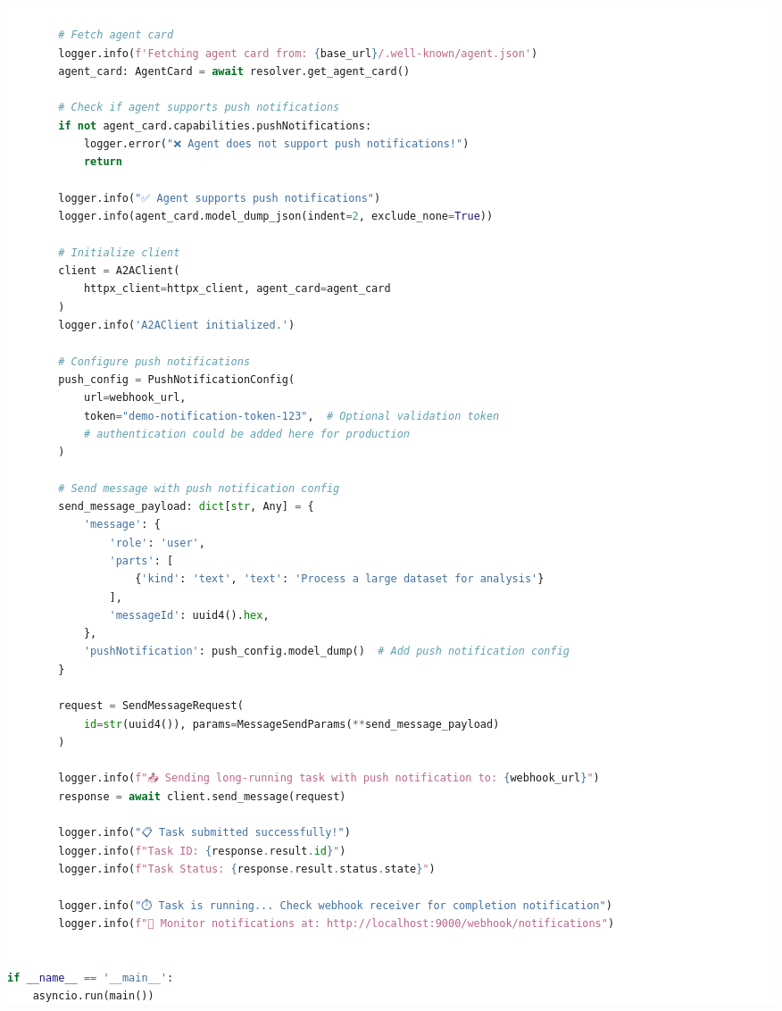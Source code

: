 ```python

        # Fetch agent card
        logger.info(f'Fetching agent card from: {base_url}/.well-known/agent.json')
        agent_card: AgentCard = await resolver.get_agent_card()
        
        # Check if agent supports push notifications
        if not agent_card.capabilities.pushNotifications:
            logger.error("❌ Agent does not support push notifications!")
            return
            
        logger.info("✅ Agent supports push notifications")
        logger.info(agent_card.model_dump_json(indent=2, exclude_none=True))

        # Initialize client
        client = A2AClient(
            httpx_client=httpx_client, agent_card=agent_card
        )
        logger.info('A2AClient initialized.')

        # Configure push notifications
        push_config = PushNotificationConfig(
            url=webhook_url,
            token="demo-notification-token-123",  # Optional validation token
            # authentication could be added here for production
        )

        # Send message with push notification config
        send_message_payload: dict[str, Any] = {
            'message': {
                'role': 'user',
                'parts': [
                    {'kind': 'text', 'text': 'Process a large dataset for analysis'}
                ],
                'messageId': uuid4().hex,
            },
            'pushNotification': push_config.model_dump()  # Add push notification config
        }
        
        request = SendMessageRequest(
            id=str(uuid4()), params=MessageSendParams(**send_message_payload)
        )

        logger.info(f"📤 Sending long-running task with push notification to: {webhook_url}")
        response = await client.send_message(request)
        
        logger.info("📋 Task submitted successfully!")
        logger.info(f"Task ID: {response.result.id}")
        logger.info(f"Task Status: {response.result.status.state}")
        
        logger.info("⏱️ Task is running... Check webhook receiver for completion notification")
        logger.info(f"🎣 Monitor notifications at: http://localhost:9000/webhook/notifications")


if __name__ == '__main__':
    asyncio.run(main())
```
